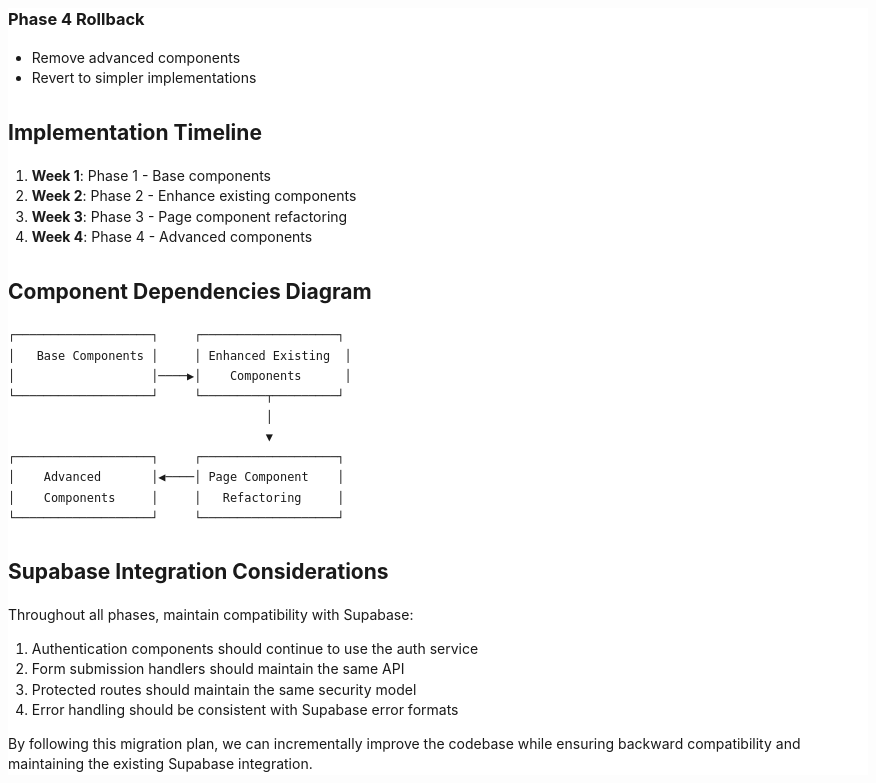 ### Phase 4 Rollback
- Remove advanced components
- Revert to simpler implementations

## Implementation Timeline

1. **Week 1**: Phase 1 - Base components
2. **Week 2**: Phase 2 - Enhance existing components
3. **Week 3**: Phase 3 - Page component refactoring
4. **Week 4**: Phase 4 - Advanced components

## Component Dependencies Diagram

```
┌───────────────────┐     ┌───────────────────┐
│   Base Components │     │ Enhanced Existing  │
│                   │────▶│    Components      │
└───────────────────┘     └─────────┬─────────┘
                                    │
                                    ▼
┌───────────────────┐     ┌───────────────────┐
│    Advanced       │◀────│ Page Component    │
│    Components     │     │   Refactoring     │
└───────────────────┘     └───────────────────┘
```

## Supabase Integration Considerations

Throughout all phases, maintain compatibility with Supabase:

1. Authentication components should continue to use the auth service
2. Form submission handlers should maintain the same API
3. Protected routes should maintain the same security model
4. Error handling should be consistent with Supabase error formats

By following this migration plan, we can incrementally improve the codebase while ensuring backward compatibility and maintaining the existing Supabase integration.